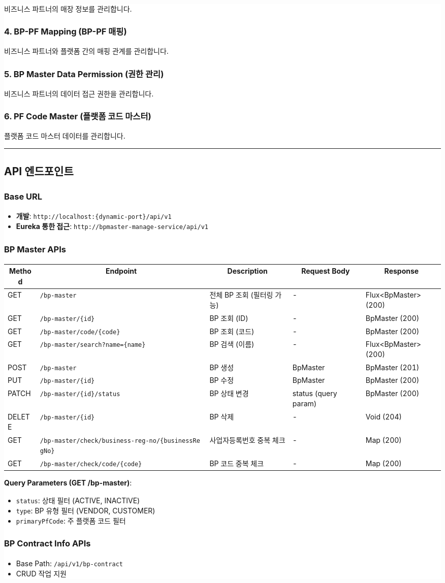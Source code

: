 비즈니스 파트너의 매장 정보를 관리합니다.

### 4. BP-PF Mapping (BP-PF 매핑)

비즈니스 파트너와 플랫폼 간의 매핑 관계를 관리합니다.

### 5. BP Master Data Permission (권한 관리)

비즈니스 파트너의 데이터 접근 권한을 관리합니다.

### 6. PF Code Master (플랫폼 코드 마스터)

플랫폼 코드 마스터 데이터를 관리합니다.

---

## API 엔드포인트

### Base URL
- **개발**: `http://localhost:{dynamic-port}/api/v1`
- **Eureka 통한 접근**: `http://bpmaster-manage-service/api/v1`

### BP Master APIs

| Method | Endpoint | Description | Request Body | Response |
|--------|----------|-------------|--------------|----------|
| GET | `/bp-master` | 전체 BP 조회 (필터링 가능) | - | Flux\<BpMaster\> (200) |
| GET | `/bp-master/{id}` | BP 조회 (ID) | - | BpMaster (200) |
| GET | `/bp-master/code/{code}` | BP 조회 (코드) | - | BpMaster (200) |
| GET | `/bp-master/search?name={name}` | BP 검색 (이름) | - | Flux\<BpMaster\> (200) |
| POST | `/bp-master` | BP 생성 | BpMaster | BpMaster (201) |
| PUT | `/bp-master/{id}` | BP 수정 | BpMaster | BpMaster (200) |
| PATCH | `/bp-master/{id}/status` | BP 상태 변경 | status (query param) | BpMaster (200) |
| DELETE | `/bp-master/{id}` | BP 삭제 | - | Void (204) |
| GET | `/bp-master/check/business-reg-no/{businessRegNo}` | 사업자등록번호 중복 체크 | - | Map (200) |
| GET | `/bp-master/check/code/{code}` | BP 코드 중복 체크 | - | Map (200) |

**Query Parameters (GET /bp-master)**:
- `status`: 상태 필터 (ACTIVE, INACTIVE)
- `type`: BP 유형 필터 (VENDOR, CUSTOMER)
- `primaryPfCode`: 주 플랫폼 코드 필터

### BP Contract Info APIs
- Base Path: `/api/v1/bp-contract`
- CRUD 작업 지원

